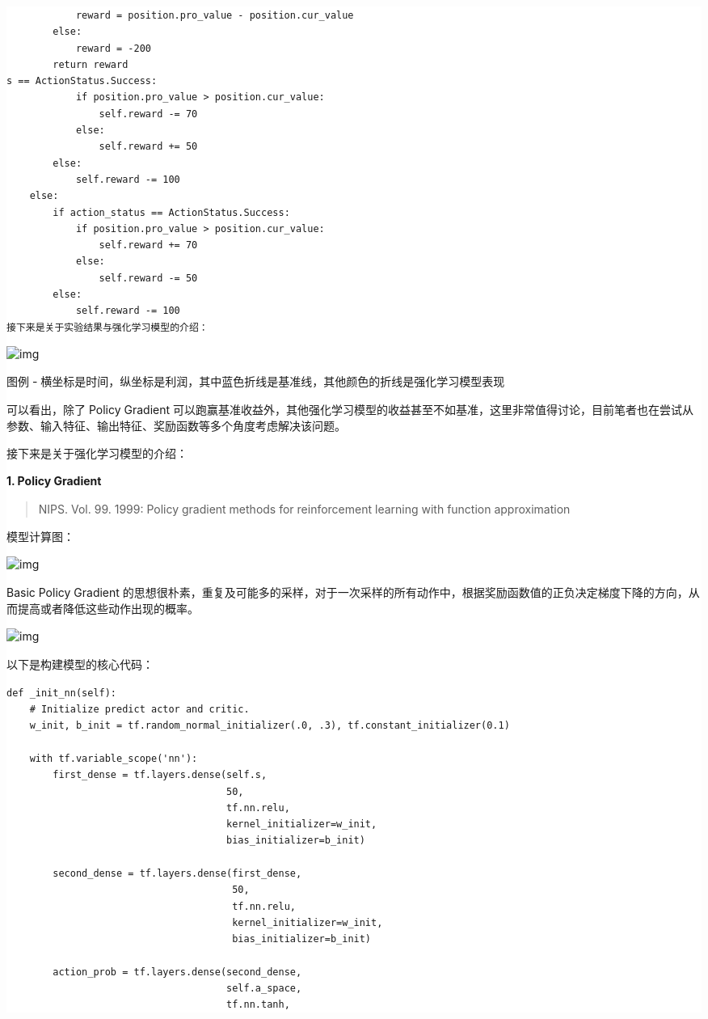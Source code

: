 ```
            reward = position.pro_value - position.cur_value
        else:
            reward = -200
        return reward
s == ActionStatus.Success:
            if position.pro_value > position.cur_value:
                self.reward -= 70
            else:
                self.reward += 50
        else:
            self.reward -= 100
    else:
        if action_status == ActionStatus.Success:
            if position.pro_value > position.cur_value:
                self.reward += 70
            else:
                self.reward -= 50
        else:
            self.reward -= 100
接下来是关于实验结果与强化学习模型的介绍：
```

![img](https://mmbiz.qpic.cn/mmbiz_jpg/KmXPKA19gW9tox7gia6LQVibDIMnOytSGqQjI4nJlLb90YLDPEgoWQMtk7wLVdQlzyRFWziclGXotMvW3AXLxHkjw/640?wx_fmt=jpeg&tp=webp&wxfrom=5&wx_lazy=1&wx_co=1)

图例 - 横坐标是时间，纵坐标是利润，其中蓝色折线是基准线，其他颜色的折线是强化学习模型表现

可以看出，除了 Policy Gradient 可以跑赢基准收益外，其他强化学习模型的收益甚至不如基准，这里非常值得讨论，目前笔者也在尝试从参数、输入特征、输出特征、奖励函数等多个角度考虑解决该问题。

接下来是关于强化学习模型的介绍：

**1. Policy Gradient**

> NIPS. Vol. 99. 1999: Policy gradient methods for reinforcement learning with function approximation

模型计算图：

![img](https://mmbiz.qpic.cn/mmbiz_jpg/KmXPKA19gW9tox7gia6LQVibDIMnOytSGqjsdyWWFnm9wiaHe1hCqGYYzylUicX1IkK5GzIF4ChsUibTByZTXTljdXg/640?wx_fmt=jpeg&tp=webp&wxfrom=5&wx_lazy=1&wx_co=1)

Basic Policy Gradient 的思想很朴素，重复及可能多的采样，对于一次采样的所有动作中，根据奖励函数值的正负决定梯度下降的方向，从而提高或者降低这些动作出现的概率。

![img](https://mmbiz.qpic.cn/mmbiz_jpg/KmXPKA19gW9tox7gia6LQVibDIMnOytSGqbR9Wv0jJY8gaC7Q4Rj1gATqx6bkZiaNFxoNn0JjdlQcwhUldtxuBsEA/640?wx_fmt=jpeg&tp=webp&wxfrom=5&wx_lazy=1&wx_co=1)

以下是构建模型的核心代码：

```
def _init_nn(self):
    # Initialize predict actor and critic.
    w_init, b_init = tf.random_normal_initializer(.0, .3), tf.constant_initializer(0.1)

    with tf.variable_scope('nn'):
        first_dense = tf.layers.dense(self.s,
                                      50,
                                      tf.nn.relu,
                                      kernel_initializer=w_init,
                                      bias_initializer=b_init)

        second_dense = tf.layers.dense(first_dense,
                                       50,
                                       tf.nn.relu,
                                       kernel_initializer=w_init,
                                       bias_initializer=b_init)

        action_prob = tf.layers.dense(second_dense,
                                      self.a_space,
                                      tf.nn.tanh,
```